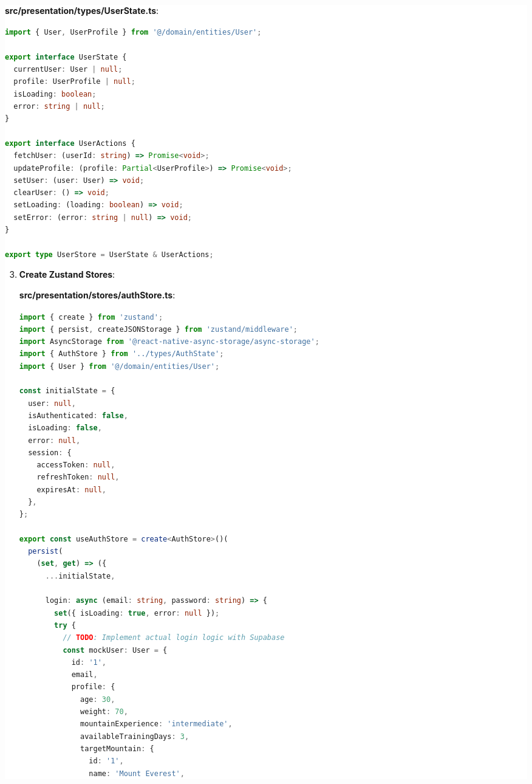    **src/presentation/types/UserState.ts**:
   ```typescript
   import { User, UserProfile } from '@/domain/entities/User';

   export interface UserState {
     currentUser: User | null;
     profile: UserProfile | null;
     isLoading: boolean;
     error: string | null;
   }

   export interface UserActions {
     fetchUser: (userId: string) => Promise<void>;
     updateProfile: (profile: Partial<UserProfile>) => Promise<void>;
     setUser: (user: User) => void;
     clearUser: () => void;
     setLoading: (loading: boolean) => void;
     setError: (error: string | null) => void;
   }

   export type UserStore = UserState & UserActions;
   ```

3. **Create Zustand Stores**:

   **src/presentation/stores/authStore.ts**:
   ```typescript
   import { create } from 'zustand';
   import { persist, createJSONStorage } from 'zustand/middleware';
   import AsyncStorage from '@react-native-async-storage/async-storage';
   import { AuthStore } from '../types/AuthState';
   import { User } from '@/domain/entities/User';

   const initialState = {
     user: null,
     isAuthenticated: false,
     isLoading: false,
     error: null,
     session: {
       accessToken: null,
       refreshToken: null,
       expiresAt: null,
     },
   };

   export const useAuthStore = create<AuthStore>()(
     persist(
       (set, get) => ({
         ...initialState,

         login: async (email: string, password: string) => {
           set({ isLoading: true, error: null });
           try {
             // TODO: Implement actual login logic with Supabase
             const mockUser: User = {
               id: '1',
               email,
               profile: {
                 age: 30,
                 weight: 70,
                 mountainExperience: 'intermediate',
                 availableTrainingDays: 3,
                 targetMountain: {
                   id: '1',
                   name: 'Mount Everest',
   ```